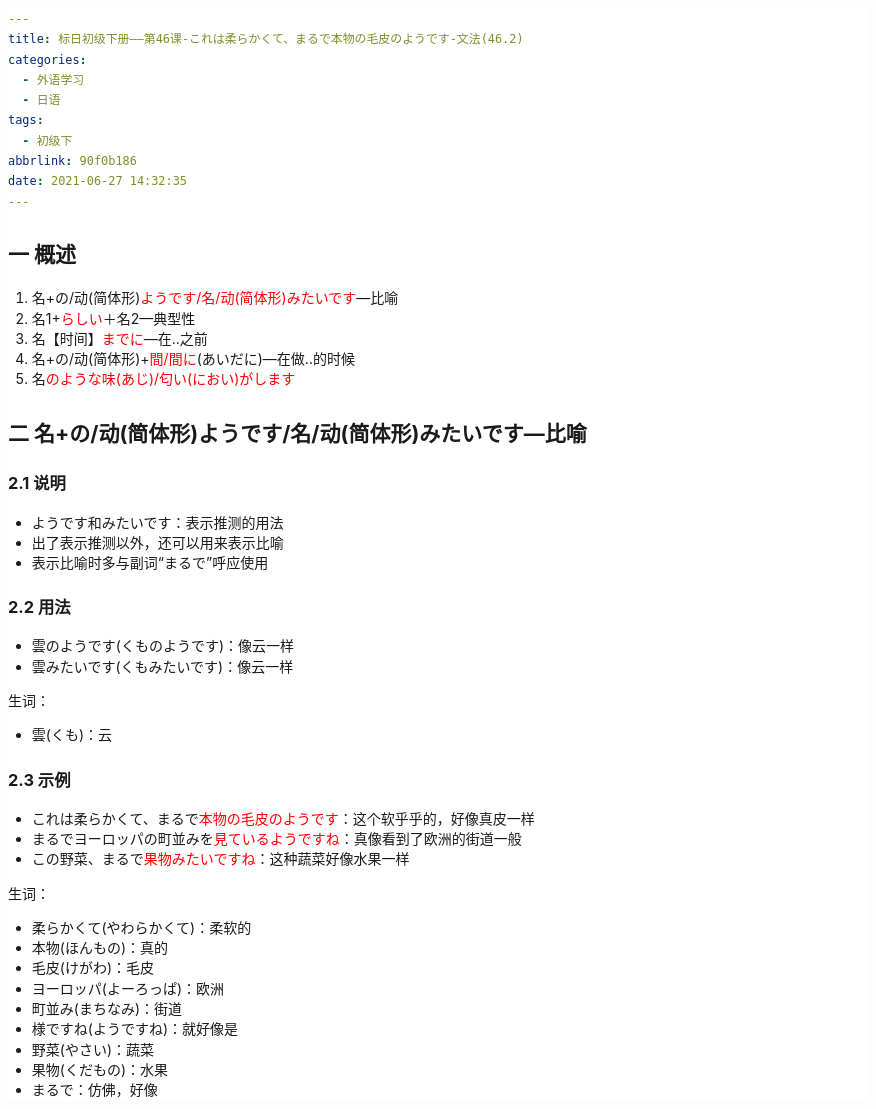 ```yaml
---
title: 标日初级下册——第46课-これは柔らかくて、まるで本物の毛皮のようです-文法(46.2)
categories:
  - 外语学习
  - 日语
tags:
  - 初级下
abbrlink: 90f0b186
date: 2021-06-27 14:32:35
---
```

## 一 概述

1. 名+の/动(简体形)<font color=red>ようです/名/动(简体形)みたいです</font>—比喻
2. 名1+<font color=red>らしい</font>＋名2—典型性
3. 名【时间】<font color=red>までに</font>—在..之前
4. 名+の/动(简体形)+<font color=red>間/間に</font>(あいだに)—在做..的时候
5. 名<font color=red>のような味(あじ)/匂い(におい)がします</font>



## 二 名+の/动(简体形)ようです/名/动(简体形)みたいです—比喻

### 2.1 说明

* ようです和みたいです：表示推测的用法
* 出了表示推测以外，还可以用来表示比喻
* 表示比喻时多与副词“まるで”呼应使用

### 2.2 用法

* 雲のようです(くものようです)：像云一样
* 雲みたいです(くもみたいです)：像云一样

生词：

* 雲(くも)：云

### 2.3 示例

* これは柔らかくて、まるで<font color=red>本物の毛皮のようです</font>：这个软乎乎的，好像真皮一样
* まるでヨーロッパの町並みを<font color=red>見ているようですね</font>：真像看到了欧洲的街道一般
* この野菜、まるで<font color=red>果物みたいですね</font>：这种蔬菜好像水果一样

生词：

* 柔らかくて(やわらかくて)：柔软的
* 本物(ほんもの)：真的
* 毛皮(けがわ)：毛皮
* ヨーロッパ(よーろっぱ)：欧洲
* 町並み(まちなみ)：街道
* 様ですね(ようですね)：就好像是
* 野菜(やさい)：蔬菜
* 果物(くだもの)：水果
* まるで：仿佛，好像
